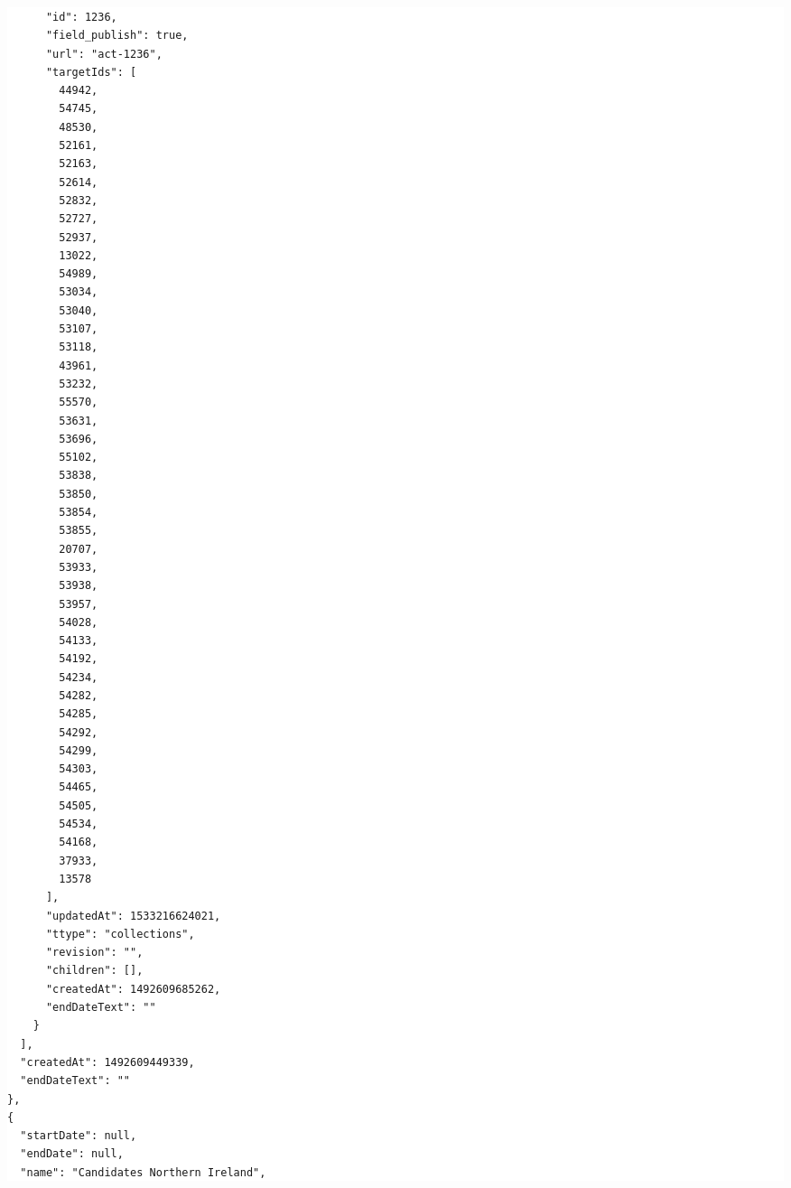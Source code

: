           "id": 1236, 
          "field_publish": true, 
          "url": "act-1236", 
          "targetIds": [
            44942, 
            54745, 
            48530, 
            52161, 
            52163, 
            52614, 
            52832, 
            52727, 
            52937, 
            13022, 
            54989, 
            53034, 
            53040, 
            53107, 
            53118, 
            43961, 
            53232, 
            55570, 
            53631, 
            53696, 
            55102, 
            53838, 
            53850, 
            53854, 
            53855, 
            20707, 
            53933, 
            53938, 
            53957, 
            54028, 
            54133, 
            54192, 
            54234, 
            54282, 
            54285, 
            54292, 
            54299, 
            54303, 
            54465, 
            54505, 
            54534, 
            54168, 
            37933, 
            13578
          ], 
          "updatedAt": 1533216624021, 
          "ttype": "collections", 
          "revision": "", 
          "children": [], 
          "createdAt": 1492609685262, 
          "endDateText": ""
        }
      ], 
      "createdAt": 1492609449339, 
      "endDateText": ""
    }, 
    {
      "startDate": null, 
      "endDate": null, 
      "name": "Candidates Northern Ireland", 